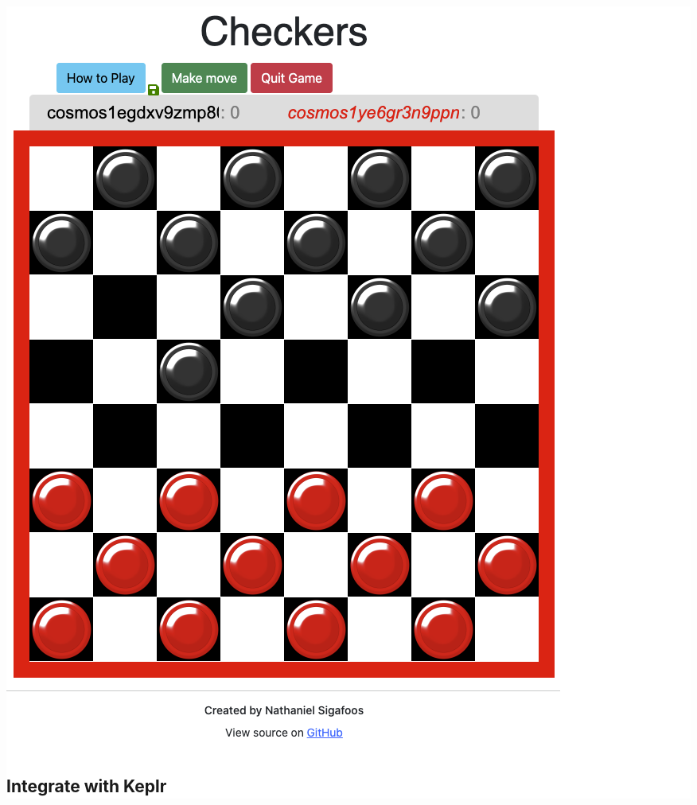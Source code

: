 ![Game with one move played](/academy/4-my-own-chain/images/show-game-1-move.png)

## Integrate with Keplr
